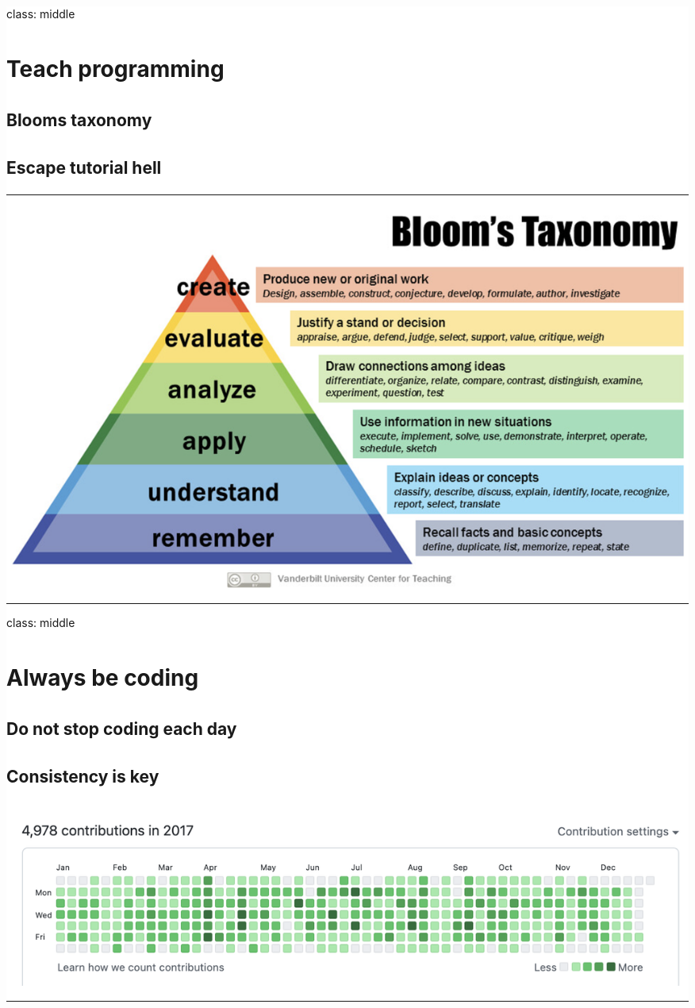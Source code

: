 class: middle

# Teach programming

## Blooms taxonomy

## Escape tutorial hell

---

<img src="blooms.png" />

---

class: middle

# Always be coding

## Do not stop coding each day

## Consistency is key

<img src="active.png" />

---